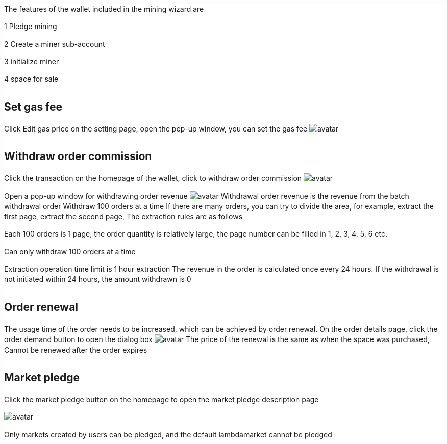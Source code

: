 The features of the wallet included in the mining wizard are

1 Pledge mining

2 Create a miner sub-account

3 initialize miner

4 space for sale

## Set gas fee

Click Edit gas price on the setting page, open the pop-up window, you can set the gas fee
![avatar](img/Gasprice.png)

## Withdraw order commission

Click the transaction on the homepage of the wallet, click to withdraw order commission
![avatar](img/txlist2.png)

Open a pop-up window for withdrawing order revenue
![avatar](img/Orderrevenue.png)
Withdrawal order revenue is the revenue from the batch withdrawal order
Withdraw 100 orders at a time
If there are many orders, you can try to divide the area, for example, extract the first page, extract the second page,
The extraction rules are as follows

Each 100 orders is 1 page, the order quantity is relatively large, the page number can be filled in 1, 2, 3, 4, 5, 6 etc.

Can only withdraw 100 orders at a time

Extraction operation time limit is 1 hour extraction
The revenue in the order is calculated once every 24 hours. If the withdrawal is not initiated within 24 hours, the amount withdrawn is 0

## Order renewal

The usage time of the order needs to be increased, which can be achieved by order renewal. On the order details page, click the order demand button to open the dialog box
![avatar](img/ordertime.png)
The price of the renewal is the same as when the space was purchased,
Cannot be renewed after the order expires

## Market pledge
Click the market pledge button on the homepage to open the market pledge description page

![avatar](img/Marketpledge.png)


Only markets created by users can be pledged, and the default lambdamarket cannot be pledged
